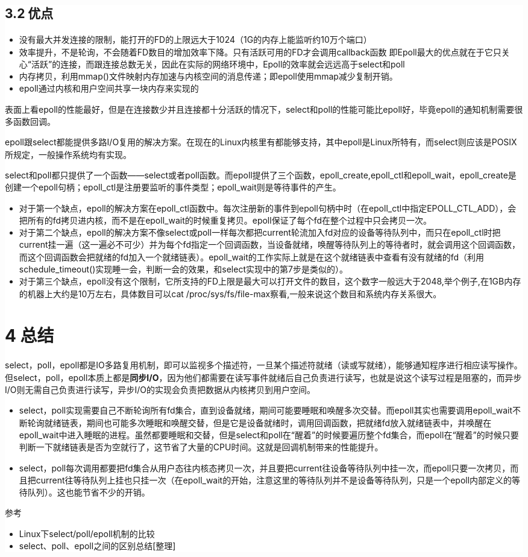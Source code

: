 ## 3.2 优点

- 没有最大并发连接的限制，能打开的FD的上限远大于1024（1G的内存上能监听约10万个端口）
- 效率提升，不是轮询，不会随着FD数目的增加效率下降。只有活跃可用的FD才会调用callback函数
即Epoll最大的优点就在于它只关心“活跃”的连接，而跟连接总数无关，因此在实际的网络环境中，Epoll的效率就会远远高于select和poll
- 内存拷贝，利用mmap()文件映射内存加速与内核空间的消息传递；即epoll使用mmap减少复制开销。
- epoll通过内核和用户空间共享一块内存来实现的

表面上看epoll的性能最好，但是在连接数少并且连接都十分活跃的情况下，select和poll的性能可能比epoll好，毕竟epoll的通知机制需要很多函数回调。

epoll跟select都能提供多路I/O复用的解决方案。在现在的Linux内核里有都能够支持，其中epoll是Linux所特有，而select则应该是POSIX所规定，一般操作系统均有实现。

select和poll都只提供了一个函数——select或者poll函数。而epoll提供了三个函数，epoll_create,epoll_ctl和epoll_wait，epoll_create是创建一个epoll句柄；epoll_ctl是注册要监听的事件类型；epoll_wait则是等待事件的产生。
- 对于第一个缺点，epoll的解决方案在epoll_ctl函数中。每次注册新的事件到epoll句柄中时（在epoll_ctl中指定EPOLL_CTL_ADD），会把所有的fd拷贝进内核，而不是在epoll_wait的时候重复拷贝。epoll保证了每个fd在整个过程中只会拷贝一次。
- 对于第二个缺点，epoll的解决方案不像select或poll一样每次都把current轮流加入fd对应的设备等待队列中，而只在epoll_ctl时把current挂一遍（这一遍必不可少）并为每个fd指定一个回调函数，当设备就绪，唤醒等待队列上的等待者时，就会调用这个回调函数，而这个回调函数会把就绪的fd加入一个就绪链表）。epoll_wait的工作实际上就是在这个就绪链表中查看有没有就绪的fd（利用schedule_timeout()实现睡一会，判断一会的效果，和select实现中的第7步是类似的）。
- 对于第三个缺点，epoll没有这个限制，它所支持的FD上限是最大可以打开文件的数目，这个数字一般远大于2048,举个例子,在1GB内存的机器上大约是10万左右，具体数目可以cat /proc/sys/fs/file-max察看,一般来说这个数目和系统内存关系很大。


# 4 总结
select，poll，epoll都是IO多路复用机制，即可以监视多个描述符，一旦某个描述符就绪（读或写就绪），能够通知程序进行相应读写操作。
但select，poll，epoll本质上都是**同步I/O**，因为他们都需要在读写事件就绪后自己负责进行读写，也就是说这个读写过程是阻塞的，而异步I/O则无需自己负责进行读写，异步I/O的实现会负责把数据从内核拷贝到用户空间。  

- select，poll实现需要自己不断轮询所有fd集合，直到设备就绪，期间可能要睡眠和唤醒多次交替。而epoll其实也需要调用epoll_wait不断轮询就绪链表，期间也可能多次睡眠和唤醒交替，但是它是设备就绪时，调用回调函数，把就绪fd放入就绪链表中，并唤醒在epoll_wait中进入睡眠的进程。虽然都要睡眠和交替，但是select和poll在“醒着”的时候要遍历整个fd集合，而epoll在“醒着”的时候只要判断一下就绪链表是否为空就行了，这节省了大量的CPU时间。这就是回调机制带来的性能提升。

- select，poll每次调用都要把fd集合从用户态往内核态拷贝一次，并且要把current往设备等待队列中挂一次，而epoll只要一次拷贝，而且把current往等待队列上挂也只挂一次（在epoll_wait的开始，注意这里的等待队列并不是设备等待队列，只是一个epoll内部定义的等待队列）。这也能节省不少的开销。 

参考
- Linux下select/poll/epoll机制的比较
- select、poll、epoll之间的区别总结[整理]